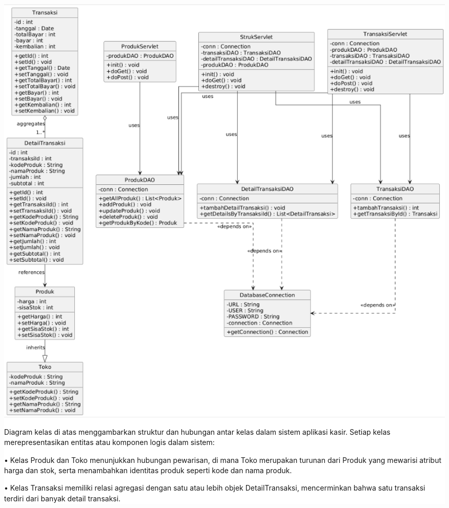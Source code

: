 ![alt text](https://github.com/Ikawida/TUGAS-BESAR-PEMROGRAMAN-BERORIENTASI-OBJECT/blob/70041210c38c658ab8acf6c053beda4abd1c62fc/SCREENSHOOT/Kelas%20Diagram.png)

Diagram kelas di atas menggambarkan struktur dan hubungan antar kelas dalam sistem aplikasi kasir. Setiap kelas merepresentasikan entitas atau komponen logis dalam sistem:

•	Kelas Produk dan Toko menunjukkan hubungan pewarisan, di mana Toko merupakan turunan dari Produk yang mewarisi atribut harga dan stok, serta menambahkan identitas produk seperti kode dan nama produk.

•	Kelas Transaksi memiliki relasi agregasi dengan satu atau lebih objek DetailTransaksi, mencerminkan bahwa satu transaksi terdiri dari banyak detail transaksi.
